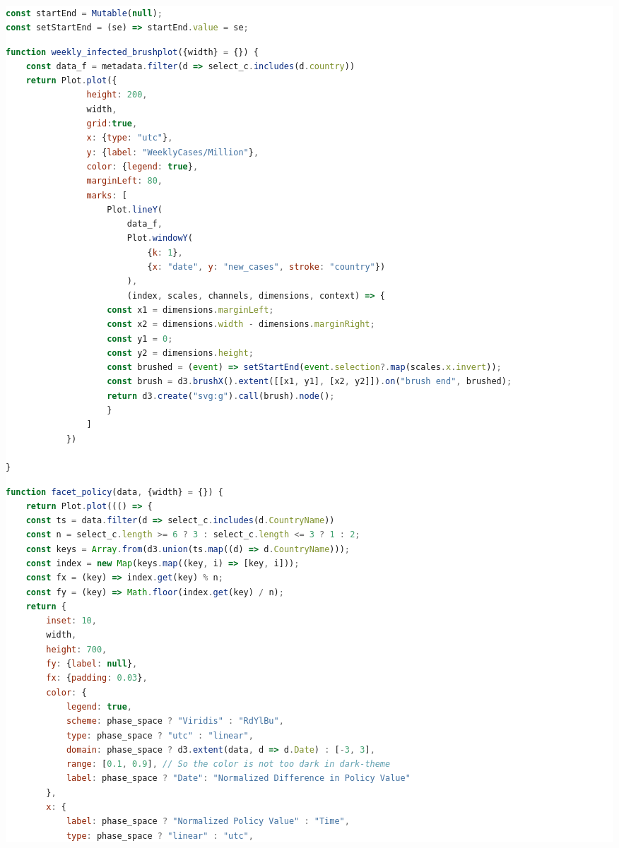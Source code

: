 ```js
const startEnd = Mutable(null);
const setStartEnd = (se) => startEnd.value = se;
```

```js
function weekly_infected_brushplot({width} = {}) {
    const data_f = metadata.filter(d => select_c.includes(d.country))
    return Plot.plot({
                height: 200,
                width,
                grid:true,
                x: {type: "utc"},
                y: {label: "WeeklyCases/Million"},
                color: {legend: true},
                marginLeft: 80,
                marks: [
                    Plot.lineY(
                        data_f, 
                        Plot.windowY(
                            {k: 1}, 
                            {x: "date", y: "new_cases", stroke: "country"})
                        ),
                        (index, scales, channels, dimensions, context) => {
                    const x1 = dimensions.marginLeft;
                    const x2 = dimensions.width - dimensions.marginRight;
                    const y1 = 0;
                    const y2 = dimensions.height;
                    const brushed = (event) => setStartEnd(event.selection?.map(scales.x.invert));
                    const brush = d3.brushX().extent([[x1, y1], [x2, y2]]).on("brush end", brushed);
                    return d3.create("svg:g").call(brush).node();
                    }
                ]
            })

}
```

```js
function facet_policy(data, {width} = {}) {
    return Plot.plot((() => {
    const ts = data.filter(d => select_c.includes(d.CountryName))
    const n = select_c.length >= 6 ? 3 : select_c.length <= 3 ? 1 : 2; 
    const keys = Array.from(d3.union(ts.map((d) => d.CountryName)));
    const index = new Map(keys.map((key, i) => [key, i]));
    const fx = (key) => index.get(key) % n;
    const fy = (key) => Math.floor(index.get(key) / n);
    return {
        inset: 10,
        width,
        height: 700,
        fy: {label: null},
        fx: {padding: 0.03},
        color: {
            legend: true, 
            scheme: phase_space ? "Viridis" : "RdYlBu", 
            type: phase_space ? "utc" : "linear",
            domain: phase_space ? d3.extent(data, d => d.Date) : [-3, 3], 
            range: [0.1, 0.9], // So the color is not too dark in dark-theme
            label: phase_space ? "Date": "Normalized Difference in Policy Value"
        },
        x: {
            label: phase_space ? "Normalized Policy Value" : "Time", 
            type: phase_space ? "linear" : "utc",
```